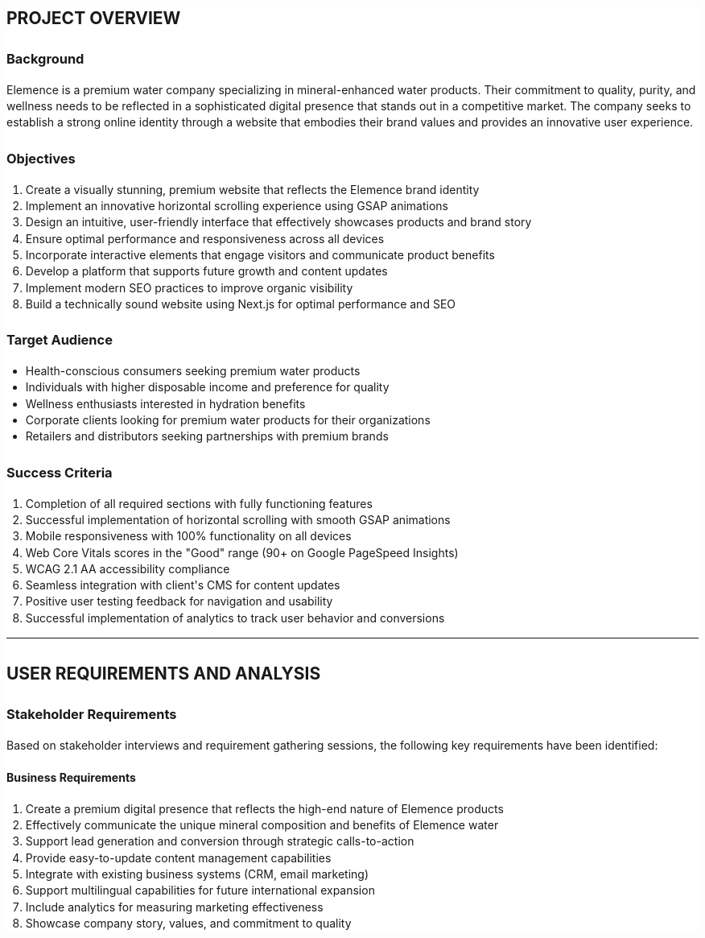 
## PROJECT OVERVIEW

### Background

Elemence is a premium water company specializing in mineral-enhanced water products. Their commitment to quality, purity, and wellness needs to be reflected in a sophisticated digital presence that stands out in a competitive market. The company seeks to establish a strong online identity through a website that embodies their brand values and provides an innovative user experience.

### Objectives

1. Create a visually stunning, premium website that reflects the Elemence brand identity
2. Implement an innovative horizontal scrolling experience using GSAP animations
3. Design an intuitive, user-friendly interface that effectively showcases products and brand story
4. Ensure optimal performance and responsiveness across all devices
5. Incorporate interactive elements that engage visitors and communicate product benefits
6. Develop a platform that supports future growth and content updates
7. Implement modern SEO practices to improve organic visibility
8. Build a technically sound website using Next.js for optimal performance and SEO

### Target Audience

- Health-conscious consumers seeking premium water products
- Individuals with higher disposable income and preference for quality
- Wellness enthusiasts interested in hydration benefits
- Corporate clients looking for premium water products for their organizations
- Retailers and distributors seeking partnerships with premium brands

### Success Criteria

1. Completion of all required sections with fully functioning features
2. Successful implementation of horizontal scrolling with smooth GSAP animations
3. Mobile responsiveness with 100% functionality on all devices
4. Web Core Vitals scores in the "Good" range (90+ on Google PageSpeed Insights)
5. WCAG 2.1 AA accessibility compliance
6. Seamless integration with client's CMS for content updates
7. Positive user testing feedback for navigation and usability
8. Successful implementation of analytics to track user behavior and conversions

---

## USER REQUIREMENTS AND ANALYSIS

### Stakeholder Requirements

Based on stakeholder interviews and requirement gathering sessions, the following key requirements have been identified:

#### Business Requirements

1. Create a premium digital presence that reflects the high-end nature of Elemence products
2. Effectively communicate the unique mineral composition and benefits of Elemence water
3. Support lead generation and conversion through strategic calls-to-action
4. Provide easy-to-update content management capabilities
5. Integrate with existing business systems (CRM, email marketing)
6. Support multilingual capabilities for future international expansion
7. Include analytics for measuring marketing effectiveness
8. Showcase company story, values, and commitment to quality

